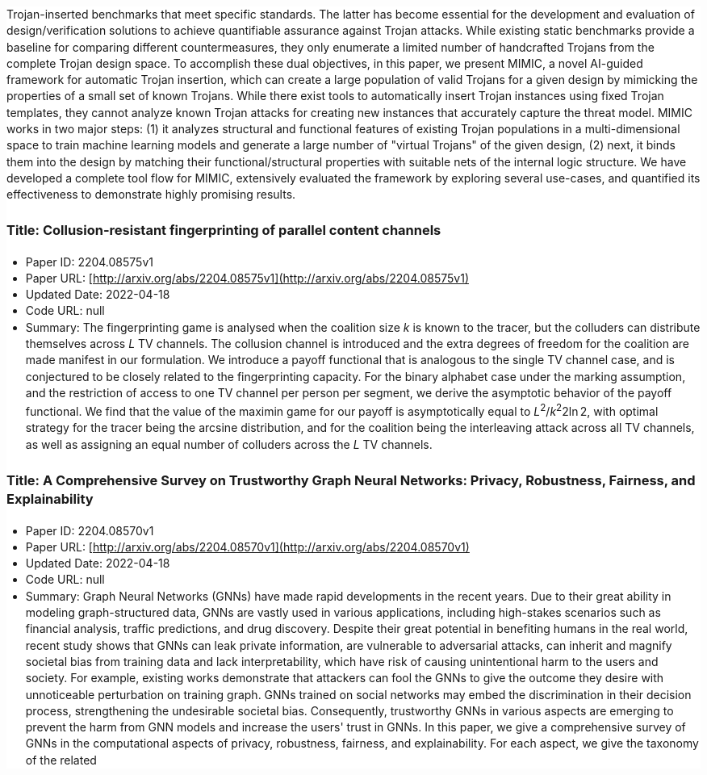 Trojan-inserted benchmarks that meet specific standards. The latter has become
essential for the development and evaluation of design/verification solutions
to achieve quantifiable assurance against Trojan attacks. While existing static
benchmarks provide a baseline for comparing different countermeasures, they
only enumerate a limited number of handcrafted Trojans from the complete Trojan
design space. To accomplish these dual objectives, in this paper, we present
MIMIC, a novel AI-guided framework for automatic Trojan insertion, which can
create a large population of valid Trojans for a given design by mimicking the
properties of a small set of known Trojans. While there exist tools to
automatically insert Trojan instances using fixed Trojan templates, they cannot
analyze known Trojan attacks for creating new instances that accurately capture
the threat model. MIMIC works in two major steps: (1) it analyzes structural
and functional features of existing Trojan populations in a multi-dimensional
space to train machine learning models and generate a large number of "virtual
Trojans" of the given design, (2) next, it binds them into the design by
matching their functional/structural properties with suitable nets of the
internal logic structure. We have developed a complete tool flow for MIMIC,
extensively evaluated the framework by exploring several use-cases, and
quantified its effectiveness to demonstrate highly promising results.

### Title: Collusion-resistant fingerprinting of parallel content channels
* Paper ID: 2204.08575v1
* Paper URL: [http://arxiv.org/abs/2204.08575v1](http://arxiv.org/abs/2204.08575v1)
* Updated Date: 2022-04-18
* Code URL: null
* Summary: The fingerprinting game is analysed when the coalition size $k$ is known to
the tracer, but the colluders can distribute themselves across $L$ TV channels.
The collusion channel is introduced and the extra degrees of freedom for the
coalition are made manifest in our formulation. We introduce a payoff
functional that is analogous to the single TV channel case, and is conjectured
to be closely related to the fingerprinting capacity. For the binary alphabet
case under the marking assumption, and the restriction of access to one TV
channel per person per segment, we derive the asymptotic behavior of the payoff
functional. We find that the value of the maximin game for our payoff is
asymptotically equal to $L^2/k^2 2 \ln 2$, with optimal strategy for the tracer
being the arcsine distribution, and for the coalition being the interleaving
attack across all TV channels, as well as assigning an equal number of
colluders across the $L$ TV channels.

### Title: A Comprehensive Survey on Trustworthy Graph Neural Networks: Privacy, Robustness, Fairness, and Explainability
* Paper ID: 2204.08570v1
* Paper URL: [http://arxiv.org/abs/2204.08570v1](http://arxiv.org/abs/2204.08570v1)
* Updated Date: 2022-04-18
* Code URL: null
* Summary: Graph Neural Networks (GNNs) have made rapid developments in the recent
years. Due to their great ability in modeling graph-structured data, GNNs are
vastly used in various applications, including high-stakes scenarios such as
financial analysis, traffic predictions, and drug discovery. Despite their
great potential in benefiting humans in the real world, recent study shows that
GNNs can leak private information, are vulnerable to adversarial attacks, can
inherit and magnify societal bias from training data and lack interpretability,
which have risk of causing unintentional harm to the users and society. For
example, existing works demonstrate that attackers can fool the GNNs to give
the outcome they desire with unnoticeable perturbation on training graph. GNNs
trained on social networks may embed the discrimination in their decision
process, strengthening the undesirable societal bias. Consequently, trustworthy
GNNs in various aspects are emerging to prevent the harm from GNN models and
increase the users' trust in GNNs. In this paper, we give a comprehensive
survey of GNNs in the computational aspects of privacy, robustness, fairness,
and explainability. For each aspect, we give the taxonomy of the related